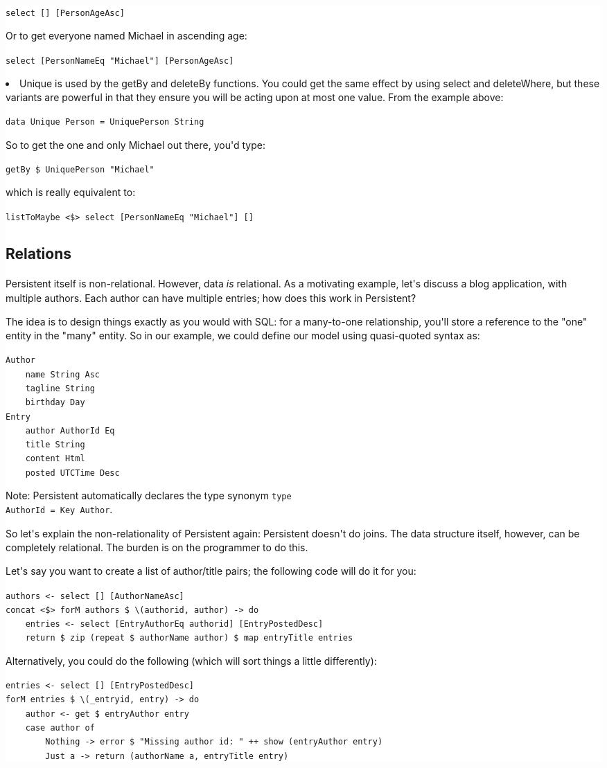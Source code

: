     select [] [PersonAgeAsc]

Or to get everyone named Michael in ascending age:

    select [PersonNameEq "Michael"] [PersonAgeAsc]
</li>

<li>Unique is used by the getBy and deleteBy functions. You could get the same effect by using select and deleteWhere, but these variants are powerful in that they ensure you will be acting upon at most one value. From the example above:

    data Unique Person = UniquePerson String

So to get the one and only Michael out there, you'd type:

    getBy $ UniquePerson "Michael"

which is really equivalent to:

    listToMaybe <$> select [PersonNameEq "Michael"] []
</li>
</ul>

<h2 id="relations">Relations</h2>

Persistent itself is non-relational. However, data *is* relational. As a motivating example, let's discuss a blog application, with multiple authors. Each author can have multiple entries; how does this work in Persistent?

The idea is to design things exactly as you would with SQL: for a many-to-one relationship, you'll store a reference to the "one" entity in the "many" entity. So in our example, we could define our model using quasi-quoted syntax as:

    Author
        name String Asc
        tagline String
        birthday Day
    Entry
        author AuthorId Eq
        title String
        content Html
        posted UTCTime Desc

Note: Persistent automatically declares the type synonym <code>type AuthorId = Key Author</code>.

So let's explain the non-relationality of Persistent again: Persistent doesn't do joins. The data structure itself, however, can be completely relational. The burden is on the programmer to do this.

Let's say you want to create a list of author/title pairs; the following code will do it for you:

    authors <- select [] [AuthorNameAsc]
    concat <$> forM authors $ \(authorid, author) -> do
        entries <- select [EntryAuthorEq authorid] [EntryPostedDesc]
        return $ zip (repeat $ authorName author) $ map entryTitle entries

Alternatively, you could do the following (which will sort things a little differently):

    entries <- select [] [EntryPostedDesc]
    forM entries $ \(_entryid, entry) -> do
        author <- get $ entryAuthor entry
        case author of
            Nothing -> error $ "Missing author id: " ++ show (entryAuthor entry)
            Just a -> return (authorName a, entryTitle entry)
